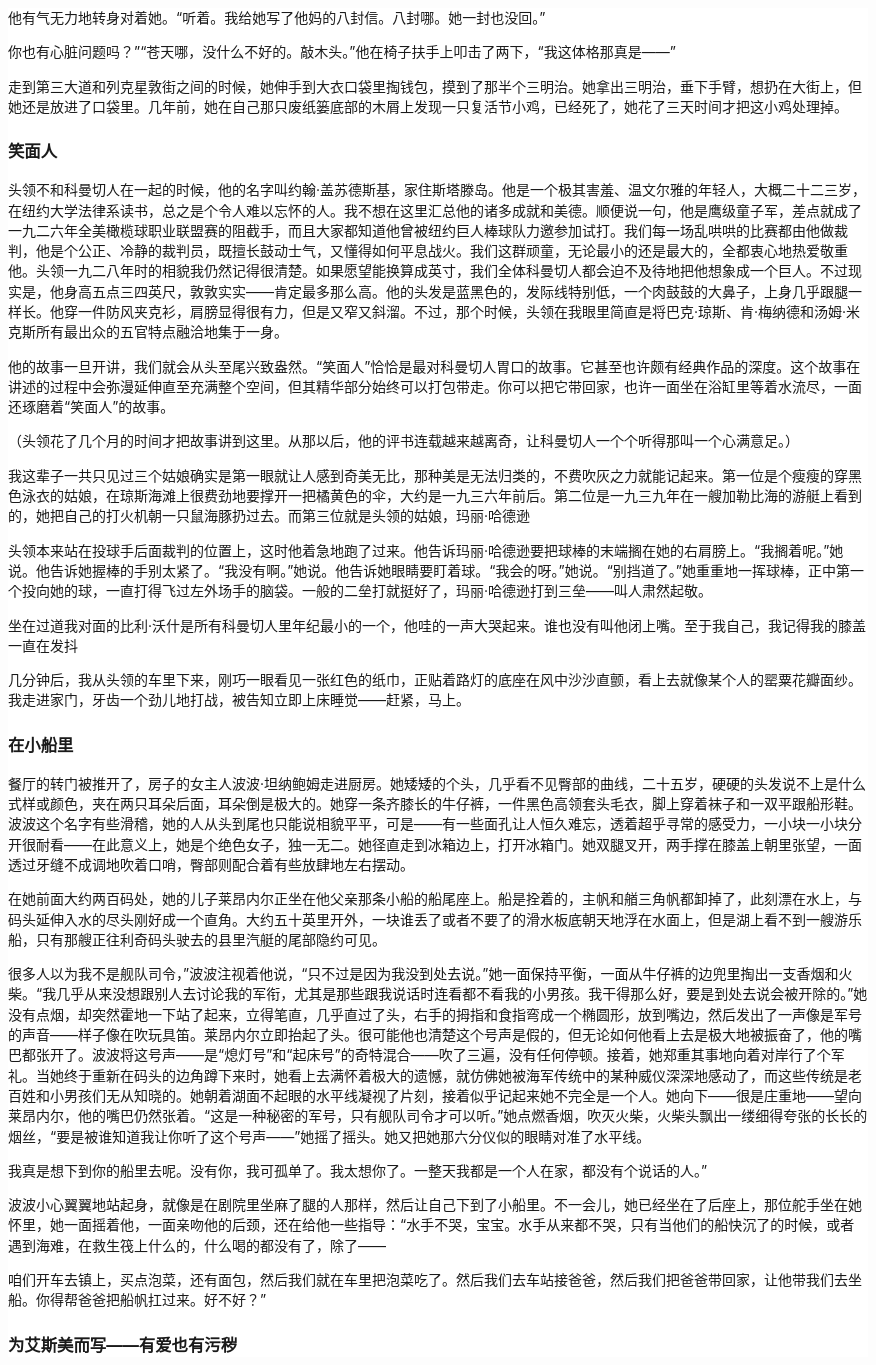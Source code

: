 他有气无力地转身对着她。“听着。我给她写了他妈的八封信。八封哪。她一封也没回。”


你也有心脏问题吗？”“苍天哪，没什么不好的。敲木头。”他在椅子扶手上叩击了两下，“我这体格那真是——”

走到第三大道和列克星敦街之间的时候，她伸手到大衣口袋里掏钱包，摸到了那半个三明治。她拿出三明治，垂下手臂，想扔在大街上，但她还是放进了口袋里。几年前，她在自己那只废纸篓底部的木屑上发现一只复活节小鸡，已经死了，她花了三天时间才把这小鸡处理掉。

### 笑面人


头领不和科曼切人在一起的时候，他的名字叫约翰·盖苏德斯基，家住斯塔滕岛。他是一个极其害羞、温文尔雅的年轻人，大概二十二三岁，在纽约大学法律系读书，总之是个令人难以忘怀的人。我不想在这里汇总他的诸多成就和美德。顺便说一句，他是鹰级童子军，差点就成了一九二六年全美橄榄球职业联盟赛的阻截手，而且大家都知道他曾被纽约巨人棒球队力邀参加试打。我们每一场乱哄哄的比赛都由他做裁判，他是个公正、冷静的裁判员，既擅长鼓动士气，又懂得如何平息战火。我们这群顽童，无论最小的还是最大的，全都衷心地热爱敬重他。头领一九二八年时的相貌我仍然记得很清楚。如果愿望能换算成英寸，我们全体科曼切人都会迫不及待地把他想象成一个巨人。不过现实是，他身高五点三四英尺，敦敦实实——肯定最多那么高。他的头发是蓝黑色的，发际线特别低，一个肉鼓鼓的大鼻子，上身几乎跟腿一样长。他穿一件防风夹克衫，肩膀显得很有力，但是又窄又斜溜。不过，那个时候，头领在我眼里简直是将巴克·琼斯、肯·梅纳德和汤姆·米克斯所有最出众的五官特点融洽地集于一身。



他的故事一旦开讲，我们就会从头至尾兴致盎然。“笑面人”恰恰是最对科曼切人胃口的故事。它甚至也许颇有经典作品的深度。这个故事在讲述的过程中会弥漫延伸直至充满整个空间，但其精华部分始终可以打包带走。你可以把它带回家，也许一面坐在浴缸里等着水流尽，一面还琢磨着“笑面人”的故事。



（头领花了几个月的时间才把故事讲到这里。从那以后，他的评书连载越来越离奇，让科曼切人一个个听得那叫一个心满意足。）

我这辈子一共只见过三个姑娘确实是第一眼就让人感到奇美无比，那种美是无法归类的，不费吹灰之力就能记起来。第一位是个瘦瘦的穿黑色泳衣的姑娘，在琼斯海滩上很费劲地要撑开一把橘黄色的伞，大约是一九三六年前后。第二位是一九三九年在一艘加勒比海的游艇上看到的，她把自己的打火机朝一只鼠海豚扔过去。而第三位就是头领的姑娘，玛丽·哈德逊

头领本来站在投球手后面裁判的位置上，这时他着急地跑了过来。他告诉玛丽·哈德逊要把球棒的末端搁在她的右肩膀上。“我搁着呢。”她说。他告诉她握棒的手别太紧了。“我没有啊。”她说。他告诉她眼睛要盯着球。“我会的呀。”她说。“别挡道了。”她重重地一挥球棒，正中第一个投向她的球，一直打得飞过左外场手的脑袋。一般的二垒打就挺好了，玛丽·哈德逊打到三垒——叫人肃然起敬。

坐在过道我对面的比利·沃什是所有科曼切人里年纪最小的一个，他哇的一声大哭起来。谁也没有叫他闭上嘴。至于我自己，我记得我的膝盖一直在发抖

几分钟后，我从头领的车里下来，刚巧一眼看见一张红色的纸巾，正贴着路灯的底座在风中沙沙直颤，看上去就像某个人的罂粟花瓣面纱。我走进家门，牙齿一个劲儿地打战，被告知立即上床睡觉——赶紧，马上。
### 在小船里

餐厅的转门被推开了，房子的女主人波波·坦纳鲍姆走进厨房。她矮矮的个头，几乎看不见臀部的曲线，二十五岁，硬硬的头发说不上是什么式样或颜色，夹在两只耳朵后面，耳朵倒是极大的。她穿一条齐膝长的牛仔裤，一件黑色高领套头毛衣，脚上穿着袜子和一双平跟船形鞋。波波这个名字有些滑稽，她的人从头到尾也只能说相貌平平，可是——有一些面孔让人恒久难忘，透着超乎寻常的感受力，一小块一小块分开很耐看——在此意义上，她是个绝色女子，独一无二。她径直走到冰箱边上，打开冰箱门。她双腿叉开，两手撑在膝盖上朝里张望，一面透过牙缝不成调地吹着口哨，臀部则配合着有些放肆地左右摆动。

在她前面大约两百码处，她的儿子莱昂内尔正坐在他父亲那条小船的船尾座上。船是拴着的，主帆和艏三角帆都卸掉了，此刻漂在水上，与码头延伸入水的尽头刚好成一个直角。大约五十英里开外，一块谁丢了或者不要了的滑水板底朝天地浮在水面上，但是湖上看不到一艘游乐船，只有那艘正往利奇码头驶去的县里汽艇的尾部隐约可见。


很多人以为我不是舰队司令，”波波注视着他说，“只不过是因为我没到处去说。”她一面保持平衡，一面从牛仔裤的边兜里掏出一支香烟和火柴。“我几乎从来没想跟别人去讨论我的军衔，尤其是那些跟我说话时连看都不看我的小男孩。我干得那么好，要是到处去说会被开除的。”她没有点烟，却突然霍地一下站了起来，立得笔直，几乎直过了头，右手的拇指和食指弯成一个椭圆形，放到嘴边，然后发出了一声像是军号的声音——样子像在吹玩具笛。莱昂内尔立即抬起了头。很可能他也清楚这个号声是假的，但无论如何他看上去是极大地被振奋了，他的嘴巴都张开了。波波将这号声——是“熄灯号”和“起床号”的奇特混合——吹了三遍，没有任何停顿。接着，她郑重其事地向着对岸行了个军礼。当她终于重新在码头的边角蹲下来时，她看上去满怀着极大的遗憾，就仿佛她被海军传统中的某种威仪深深地感动了，而这些传统是老百姓和小男孩们无从知晓的。她朝着湖面不起眼的水平线凝视了片刻，接着似乎记起来她不完全是一个人。她向下——很是庄重地——望向莱昂内尔，他的嘴巴仍然张着。“这是一种秘密的军号，只有舰队司令才可以听。”她点燃香烟，吹灭火柴，火柴头飘出一缕细得夸张的长长的烟丝，“要是被谁知道我让你听了这个号声——”她摇了摇头。她又把她那六分仪似的眼睛对准了水平线。


我真是想下到你的船里去呢。没有你，我可孤单了。我太想你了。一整天我都是一个人在家，都没有个说话的人。”


波波小心翼翼地站起身，就像是在剧院里坐麻了腿的人那样，然后让自己下到了小船里。不一会儿，她已经坐在了后座上，那位舵手坐在她怀里，她一面摇着他，一面亲吻他的后颈，还在给他一些指导：“水手不哭，宝宝。水手从来都不哭，只有当他们的船快沉了的时候，或者遇到海难，在救生筏上什么的，什么喝的都没有了，除了——


咱们开车去镇上，买点泡菜，还有面包，然后我们就在车里把泡菜吃了。然后我们去车站接爸爸，然后我们把爸爸带回家，让他带我们去坐船。你得帮爸爸把船帆扛过来。好不好？”
### 为艾斯美而写——有爱也有污秽

